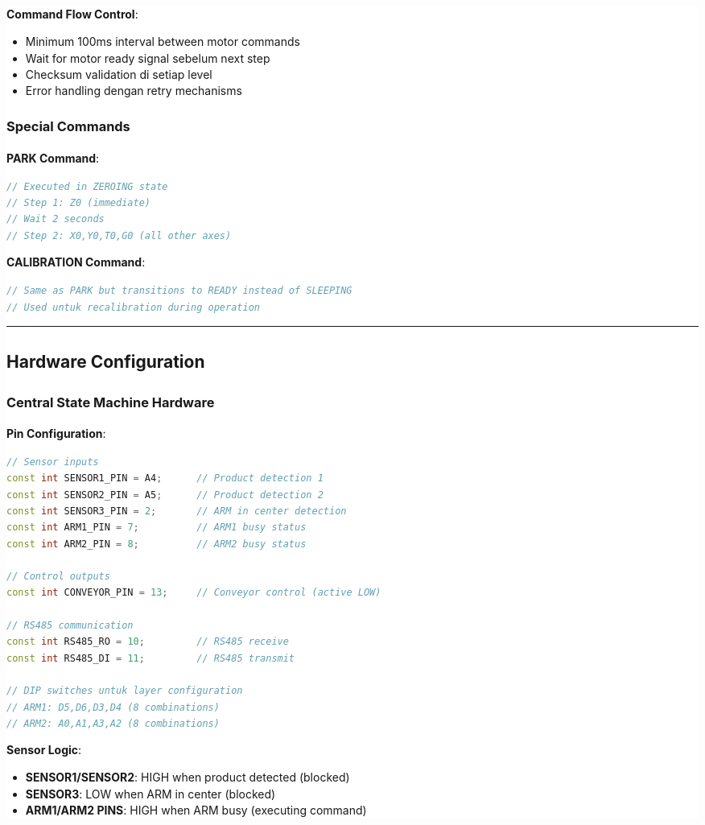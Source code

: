 **Command Flow Control**:
- Minimum 100ms interval between motor commands
- Wait for motor ready signal sebelum next step
- Checksum validation di setiap level
- Error handling dengan retry mechanisms

### **Special Commands**

**PARK Command**:
```cpp
// Executed in ZEROING state
// Step 1: Z0 (immediate)
// Wait 2 seconds
// Step 2: X0,Y0,T0,G0 (all other axes)
```

**CALIBRATION Command**:
```cpp
// Same as PARK but transitions to READY instead of SLEEPING
// Used untuk recalibration during operation
```

---

## Hardware Configuration

### **Central State Machine Hardware**

**Pin Configuration**:
```cpp
// Sensor inputs
const int SENSOR1_PIN = A4;      // Product detection 1
const int SENSOR2_PIN = A5;      // Product detection 2  
const int SENSOR3_PIN = 2;       // ARM in center detection
const int ARM1_PIN = 7;          // ARM1 busy status
const int ARM2_PIN = 8;          // ARM2 busy status

// Control outputs
const int CONVEYOR_PIN = 13;     // Conveyor control (active LOW)

// RS485 communication
const int RS485_RO = 10;         // RS485 receive
const int RS485_DI = 11;         // RS485 transmit

// DIP switches untuk layer configuration
// ARM1: D5,D6,D3,D4 (8 combinations)
// ARM2: A0,A1,A3,A2 (8 combinations)
```

**Sensor Logic**:
- **SENSOR1/SENSOR2**: HIGH when product detected (blocked)
- **SENSOR3**: LOW when ARM in center (blocked)  
- **ARM1/ARM2 PINS**: HIGH when ARM busy (executing command)
